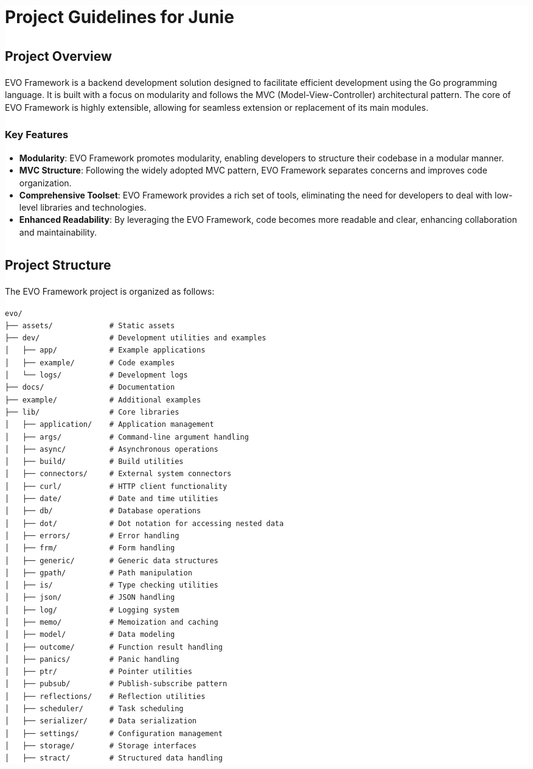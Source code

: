 # Project Guidelines for Junie

## Project Overview

EVO Framework is a backend development solution designed to facilitate efficient development using the Go programming language. It is built with a focus on modularity and follows the MVC (Model-View-Controller) architectural pattern. The core of EVO Framework is highly extensible, allowing for seamless extension or replacement of its main modules.

### Key Features

- **Modularity**: EVO Framework promotes modularity, enabling developers to structure their codebase in a modular manner.
- **MVC Structure**: Following the widely adopted MVC pattern, EVO Framework separates concerns and improves code organization.
- **Comprehensive Toolset**: EVO Framework provides a rich set of tools, eliminating the need for developers to deal with low-level libraries and technologies.
- **Enhanced Readability**: By leveraging the EVO Framework, code becomes more readable and clear, enhancing collaboration and maintainability.

## Project Structure

The EVO Framework project is organized as follows:

```
evo/
├── assets/             # Static assets
├── dev/                # Development utilities and examples
│   ├── app/            # Example applications
│   ├── example/        # Code examples
│   └── logs/           # Development logs
├── docs/               # Documentation
├── example/            # Additional examples
├── lib/                # Core libraries
│   ├── application/    # Application management
│   ├── args/           # Command-line argument handling
│   ├── async/          # Asynchronous operations
│   ├── build/          # Build utilities
│   ├── connectors/     # External system connectors
│   ├── curl/           # HTTP client functionality
│   ├── date/           # Date and time utilities
│   ├── db/             # Database operations
│   ├── dot/            # Dot notation for accessing nested data
│   ├── errors/         # Error handling
│   ├── frm/            # Form handling
│   ├── generic/        # Generic data structures
│   ├── gpath/          # Path manipulation
│   ├── is/             # Type checking utilities
│   ├── json/           # JSON handling
│   ├── log/            # Logging system
│   ├── memo/           # Memoization and caching
│   ├── model/          # Data modeling
│   ├── outcome/        # Function result handling
│   ├── panics/         # Panic handling
│   ├── ptr/            # Pointer utilities
│   ├── pubsub/         # Publish-subscribe pattern
│   ├── reflections/    # Reflection utilities
│   ├── scheduler/      # Task scheduling
│   ├── serializer/     # Data serialization
│   ├── settings/       # Configuration management
│   ├── storage/        # Storage interfaces
│   ├── stract/         # Structured data handling
```
